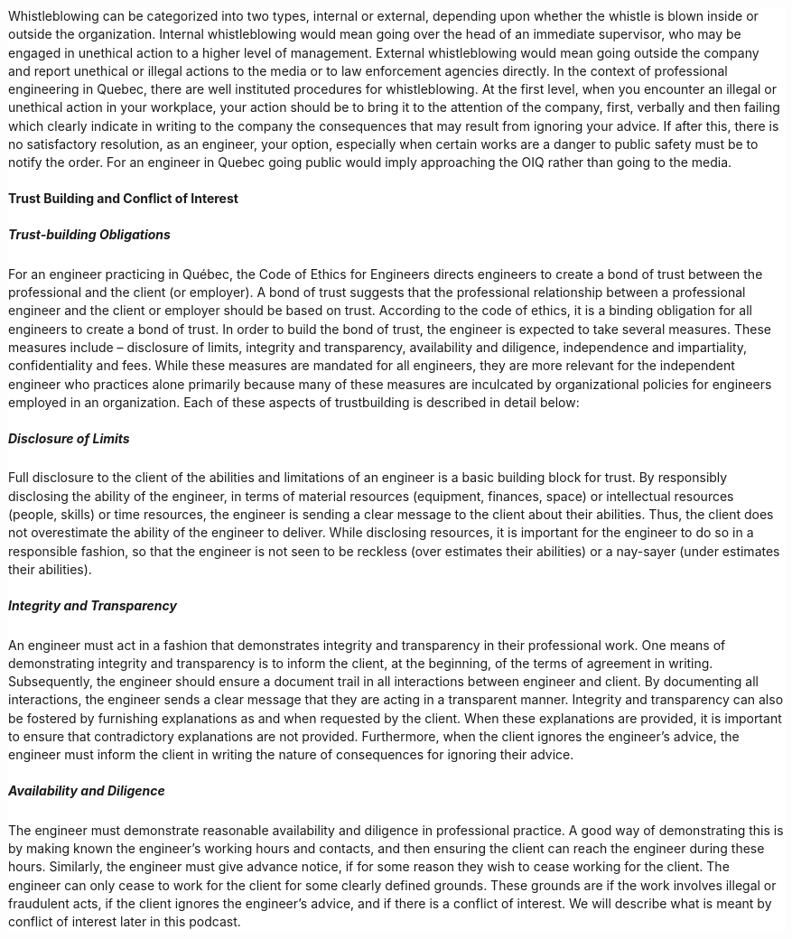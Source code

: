 Whistleblowing can be categorized into two types, internal or external, depending upon whether the whistle is blown inside or outside the organization.
Internal whistleblowing would mean going over the head of an immediate supervisor, who may be engaged in unethical action to a higher level of management.
External whistleblowing would mean going outside the company and report unethical or illegal actions to the media or to law enforcement agencies directly.
In the context of professional engineering in Quebec, there are well instituted procedures for whistleblowing. At the first level, when you encounter an illegal or unethical action in your workplace, your action should be to bring it to the attention of the company, first, verbally and then failing which clearly indicate in writing to the company the consequences that may result from ignoring your advice. If after this, there is no satisfactory resolution, as an engineer, your option, especially when certain works are a danger to public safety must be to notify the order. For an engineer in Quebec going public would imply approaching the OIQ rather than going to the media.

#### Trust Building and Conflict of Interest

##### Trust-building Obligations 
For an engineer practicing in Québec, the Code of Ethics for Engineers directs engineers to create a bond of trust between the professional and the client (or employer). A bond of trust suggests that the professional relationship between a professional engineer and the client or employer should be based on trust. According to the code of ethics, it is a binding obligation for all engineers to create a bond of trust. In order to build the bond of trust, the engineer is expected to take several measures. These measures include – disclosure of limits, integrity and transparency, availability and diligence, independence and impartiality, confidentiality and fees. While these measures are mandated for all engineers, they are more relevant for the independent engineer who practices alone primarily because many of these measures are inculcated by organizational policies for engineers employed in an organization. Each of these aspects of trustbuilding is described in detail below:

##### Disclosure of Limits
Full disclosure to the client of the abilities and limitations of an engineer is a basic building block for trust. By responsibly disclosing the ability of the engineer, in terms of material resources (equipment, finances, space) or intellectual resources (people, skills) or time resources, the engineer is sending a clear message to the client about their abilities. Thus, the client does not overestimate the ability of the engineer to deliver. While disclosing resources, it is important for the engineer to do so in a responsible fashion, so that the engineer is not seen to be reckless (over estimates their abilities) or a nay-sayer (under estimates their abilities).


##### Integrity and Transparency
An engineer must act in a fashion that demonstrates integrity and transparency in their professional work. One means of demonstrating integrity and transparency is to inform the client, at the beginning, of the terms of agreement in writing. Subsequently, the engineer should ensure a document trail in all interactions between engineer and client. By documenting all interactions, the engineer sends a clear message that they are acting in a transparent manner. Integrity and transparency can also be fostered by furnishing explanations as and when requested by the client. When these explanations are provided, it is important to ensure that contradictory explanations are not provided. Furthermore, when the client ignores the engineer’s advice, the engineer must inform the client in writing the nature of consequences for ignoring their advice.


##### Availability and Diligence
The engineer must demonstrate reasonable availability and diligence in professional practice. A good way of demonstrating this is by making known the engineer’s working hours and contacts, and then ensuring the client can reach the engineer during these hours. Similarly, the engineer must give advance notice, if for some reason they wish to cease working for the client. The engineer can only cease to work for the client for some clearly defined grounds. These grounds are if the work involves illegal or fraudulent acts, if the client ignores the engineer’s advice, and if there is a conflict of interest. We will describe what is meant by conflict of interest later in this podcast.
